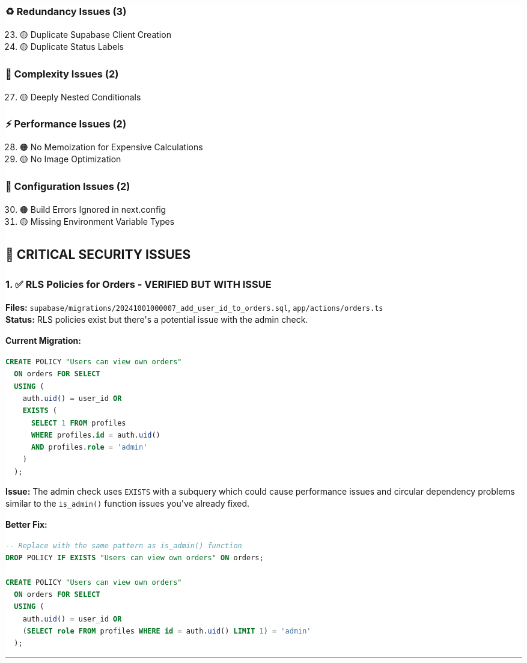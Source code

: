 ### ♻️ Redundancy Issues (3)

23. 🟡 Duplicate Supabase Client Creation
24. 🟡 Duplicate Status Labels

### 🎨 Complexity Issues (2)

27. 🟡 Deeply Nested Conditionals

### ⚡ Performance Issues (2)

28. 🟠 No Memoization for Expensive Calculations
29. 🟡 No Image Optimization

### 📝 Configuration Issues (2)

30. 🟠 Build Errors Ignored in next.config
31. 🟡 Missing Environment Variable Types

## 🚨 CRITICAL SECURITY ISSUES

### 1. ✅ RLS Policies for Orders - VERIFIED BUT WITH ISSUE

**Files:** `supabase/migrations/20241001000007_add_user_id_to_orders.sql`, `app/actions/orders.ts`  
**Status:** RLS policies exist but there's a potential issue with the admin check.

**Current Migration:**

```sql
CREATE POLICY "Users can view own orders"
  ON orders FOR SELECT
  USING (
    auth.uid() = user_id OR
    EXISTS (
      SELECT 1 FROM profiles
      WHERE profiles.id = auth.uid()
      AND profiles.role = 'admin'
    )
  );
```

**Issue:** The admin check uses `EXISTS` with a subquery which could cause performance issues and circular dependency problems similar to the `is_admin()` function issues you've already fixed.

**Better Fix:**

```sql
-- Replace with the same pattern as is_admin() function
DROP POLICY IF EXISTS "Users can view own orders" ON orders;

CREATE POLICY "Users can view own orders"
  ON orders FOR SELECT
  USING (
    auth.uid() = user_id OR
    (SELECT role FROM profiles WHERE id = auth.uid() LIMIT 1) = 'admin'
  );
```

---